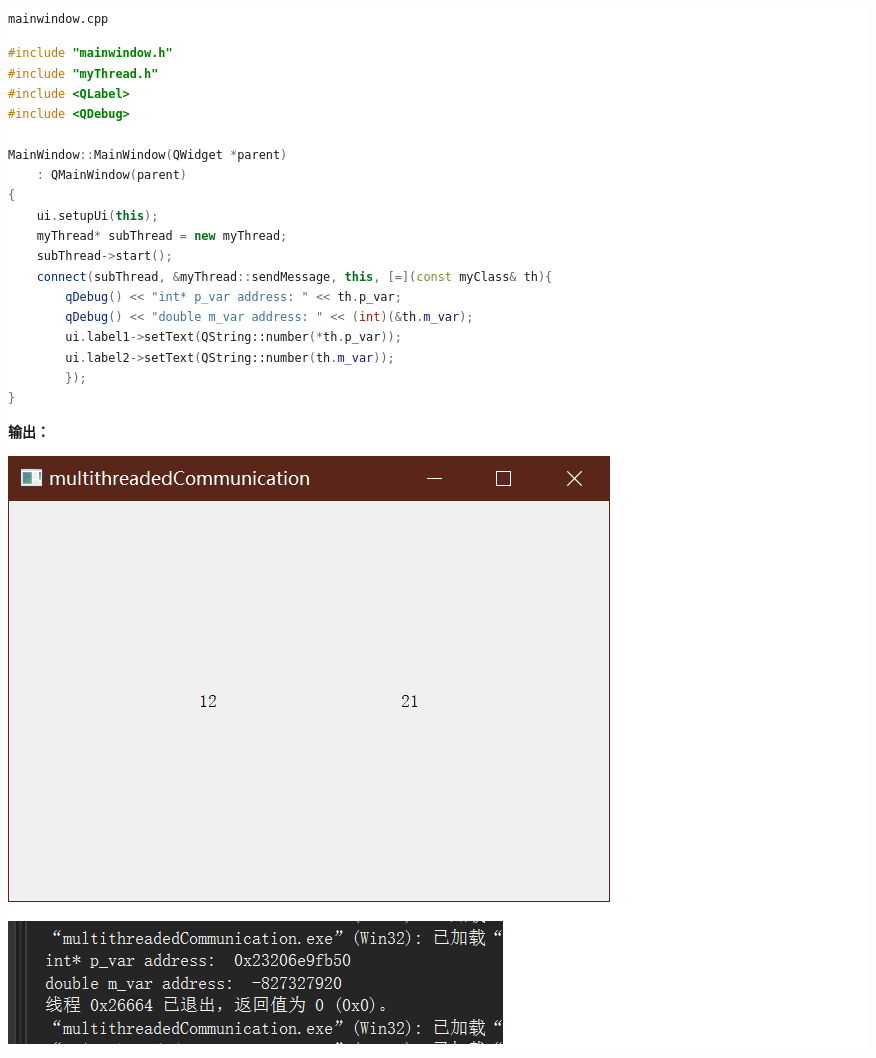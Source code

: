 `mainwindow.cpp`

~~~c++
#include "mainwindow.h"
#include "myThread.h"
#include <QLabel>
#include <QDebug>

MainWindow::MainWindow(QWidget *parent)
    : QMainWindow(parent)
{
    ui.setupUi(this);
    myThread* subThread = new myThread;
    subThread->start();
    connect(subThread, &myThread::sendMessage, this, [=](const myClass& th){
        qDebug() << "int* p_var address: " << th.p_var;
        qDebug() << "double m_var address: " << (int)(&th.m_var);
        ui.label1->setText(QString::number(*th.p_var));
        ui.label2->setText(QString::number(th.m_var));
        });
}
~~~

**输出：**

![image-20220606152450559](image-20220606152450559.png)

![image-20220606152505433](image-20220606152505433.png)
